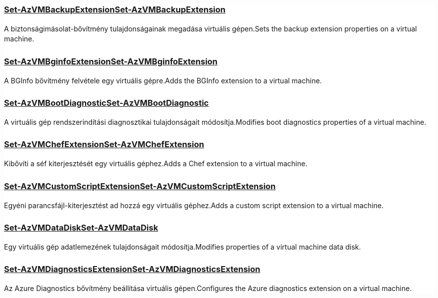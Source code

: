 ### [<span data-ttu-id="71b08-359">Set-AzVMBackupExtension</span><span class="sxs-lookup"><span data-stu-id="71b08-359">Set-AzVMBackupExtension</span></span>](Set-AzVMBackupExtension.md)
<span data-ttu-id="71b08-360">A biztonságimásolat-bővítmény tulajdonságainak megadása virtuális gépen.</span><span class="sxs-lookup"><span data-stu-id="71b08-360">Sets the backup extension properties on a virtual machine.</span></span>

### [<span data-ttu-id="71b08-361">Set-AzVMBginfoExtension</span><span class="sxs-lookup"><span data-stu-id="71b08-361">Set-AzVMBginfoExtension</span></span>](Set-AzVMBginfoExtension.md)
<span data-ttu-id="71b08-362">A BGInfo bővítmény felvétele egy virtuális gépre.</span><span class="sxs-lookup"><span data-stu-id="71b08-362">Adds the BGInfo extension to a virtual machine.</span></span>

### [<span data-ttu-id="71b08-363">Set-AzVMBootDiagnostic</span><span class="sxs-lookup"><span data-stu-id="71b08-363">Set-AzVMBootDiagnostic</span></span>](Set-AzVMBootDiagnostic.md)
<span data-ttu-id="71b08-364">A virtuális gép rendszerindítási diagnosztikai tulajdonságait módosítja.</span><span class="sxs-lookup"><span data-stu-id="71b08-364">Modifies boot diagnostics properties of a virtual machine.</span></span>

### [<span data-ttu-id="71b08-365">Set-AzVMChefExtension</span><span class="sxs-lookup"><span data-stu-id="71b08-365">Set-AzVMChefExtension</span></span>](Set-AzVMChefExtension.md)
<span data-ttu-id="71b08-366">Kibővíti a séf kiterjesztését egy virtuális géphez.</span><span class="sxs-lookup"><span data-stu-id="71b08-366">Adds a Chef extension to a virtual machine.</span></span>

### [<span data-ttu-id="71b08-367">Set-AzVMCustomScriptExtension</span><span class="sxs-lookup"><span data-stu-id="71b08-367">Set-AzVMCustomScriptExtension</span></span>](Set-AzVMCustomScriptExtension.md)
<span data-ttu-id="71b08-368">Egyéni parancsfájl-kiterjesztést ad hozzá egy virtuális géphez.</span><span class="sxs-lookup"><span data-stu-id="71b08-368">Adds a custom script extension to a virtual machine.</span></span>

### [<span data-ttu-id="71b08-369">Set-AzVMDataDisk</span><span class="sxs-lookup"><span data-stu-id="71b08-369">Set-AzVMDataDisk</span></span>](Set-AzVMDataDisk.md)
<span data-ttu-id="71b08-370">Egy virtuális gép adatlemezének tulajdonságait módosítja.</span><span class="sxs-lookup"><span data-stu-id="71b08-370">Modifies properties of a virtual machine data disk.</span></span>

### [<span data-ttu-id="71b08-371">Set-AzVMDiagnosticsExtension</span><span class="sxs-lookup"><span data-stu-id="71b08-371">Set-AzVMDiagnosticsExtension</span></span>](Set-AzVMDiagnosticsExtension.md)
<span data-ttu-id="71b08-372">Az Azure Diagnostics bővítmény beállítása virtuális gépen.</span><span class="sxs-lookup"><span data-stu-id="71b08-372">Configures the Azure diagnostics extension on a virtual machine.</span></span>
